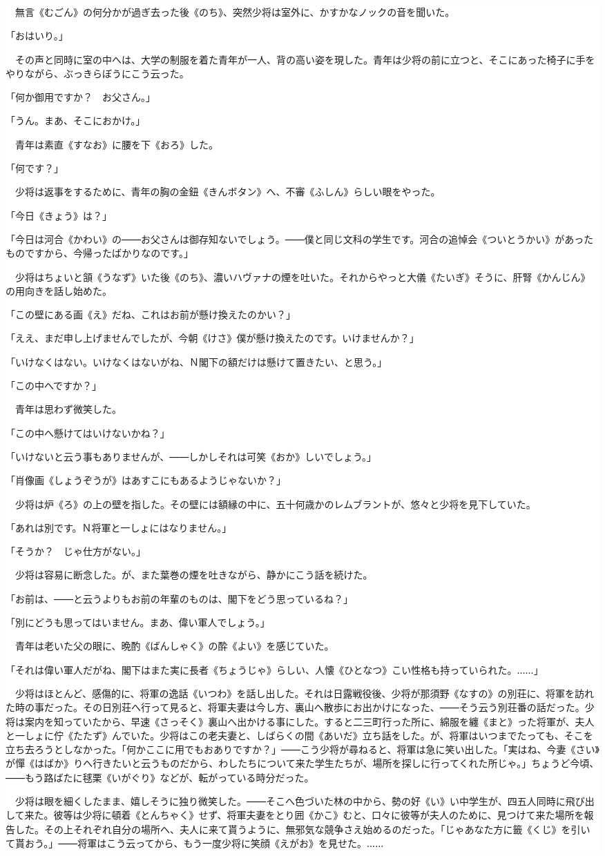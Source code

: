 　無言《むごん》の何分かが過ぎ去った後《のち》、突然少将は室外に、かすかなノックの音を聞いた。

「おはいり。」

　その声と同時に室の中へは、大学の制服を着た青年が一人、背の高い姿を現した。青年は少将の前に立つと、そこにあった椅子に手をやりながら、ぶっきらぼうにこう云った。

「何か御用ですか？　お父さん。」

「うん。まあ、そこにおかけ。」

　青年は素直《すなお》に腰を下《おろ》した。

「何です？」

　少将は返事をするために、青年の胸の金鈕《きんボタン》へ、不審《ふしん》らしい眼をやった。

「今日《きょう》は？」

「今日は河合《かわい》の――お父さんは御存知ないでしょう。――僕と同じ文科の学生です。河合の追悼会《ついとうかい》があったものですから、今帰ったばかりなのです。」

　少将はちょいと頷《うなず》いた後《のち》、濃いハヴァナの煙を吐いた。それからやっと大儀《たいぎ》そうに、肝腎《かんじん》の用向きを話し始めた。

「この壁にある画《え》だね、これはお前が懸け換えたのかい？」

「ええ、まだ申し上げませんでしたが、今朝《けさ》僕が懸け換えたのです。いけませんか？」

「いけなくはない。いけなくはないがね、Ｎ閣下の額だけは懸けて置きたい、と思う。」

「この中へですか？」

　青年は思わず微笑した。

「この中へ懸けてはいけないかね？」

「いけないと云う事もありませんが、――しかしそれは可笑《おか》しいでしょう。」

「肖像画《しょうぞうが》はあすこにもあるようじゃないか？」

　少将は炉《ろ》の上の壁を指した。その壁には額縁の中に、五十何歳かのレムブラントが、悠々と少将を見下していた。

「あれは別です。Ｎ将軍と一しょにはなりません。」

「そうか？　じゃ仕方がない。」

　少将は容易に断念した。が、また葉巻の煙を吐きながら、静かにこう話を続けた。

「お前は、――と云うよりもお前の年輩のものは、閣下をどう思っているね？」

「別にどうも思ってはいません。まあ、偉い軍人でしょう。」

　青年は老いた父の眼に、晩酌《ばんしゃく》の酔《よい》を感じていた。

「それは偉い軍人だがね、閣下はまた実に長者《ちょうじゃ》らしい、人懐《ひとなつ》こい性格も持っていられた。……」

　少将はほとんど、感傷的に、将軍の逸話《いつわ》を話し出した。それは日露戦役後、少将が那須野《なすの》の別荘に、将軍を訪れた時の事だった。その日別荘へ行って見ると、将軍夫妻は今し方、裏山へ散歩にお出かけになった、――そう云う別荘番の話だった。少将は案内を知っていたから、早速《さっそく》裏山へ出かける事にした。すると二三町行った所に、綿服を纏《まと》った将軍が、夫人と一しょに佇《たたず》んでいた。少将はこの老夫妻と、しばらくの間《あいだ》立ち話をした。が、将軍はいつまでたっても、そこを立ち去ろうとしなかった。「何かここに用でもおありですか？」――こう少将が尋ねると、将軍は急に笑い出した。「実はね、今妻《さい》が憚《はばか》りへ行きたいと云うものだから、わしたちについて来た学生たちが、場所を探しに行ってくれた所じゃ。」ちょうど今頃、――もう路ばたに毬栗《いがぐり》などが、転がっている時分だった。

　少将は眼を細くしたまま、嬉しそうに独り微笑した。――そこへ色づいた林の中から、勢の好《い》い中学生が、四五人同時に飛び出して来た。彼等は少将に頓着《とんちゃく》せず、将軍夫妻をとり囲《かこ》むと、口々に彼等が夫人のために、見つけて来た場所を報告した。その上それぞれ自分の場所へ、夫人に来て貰うように、無邪気な競争さえ始めるのだった。「じゃあなた方に籤《くじ》を引いて貰おう。」――将軍はこう云ってから、もう一度少将に笑顔《えがお》を見せた。……
